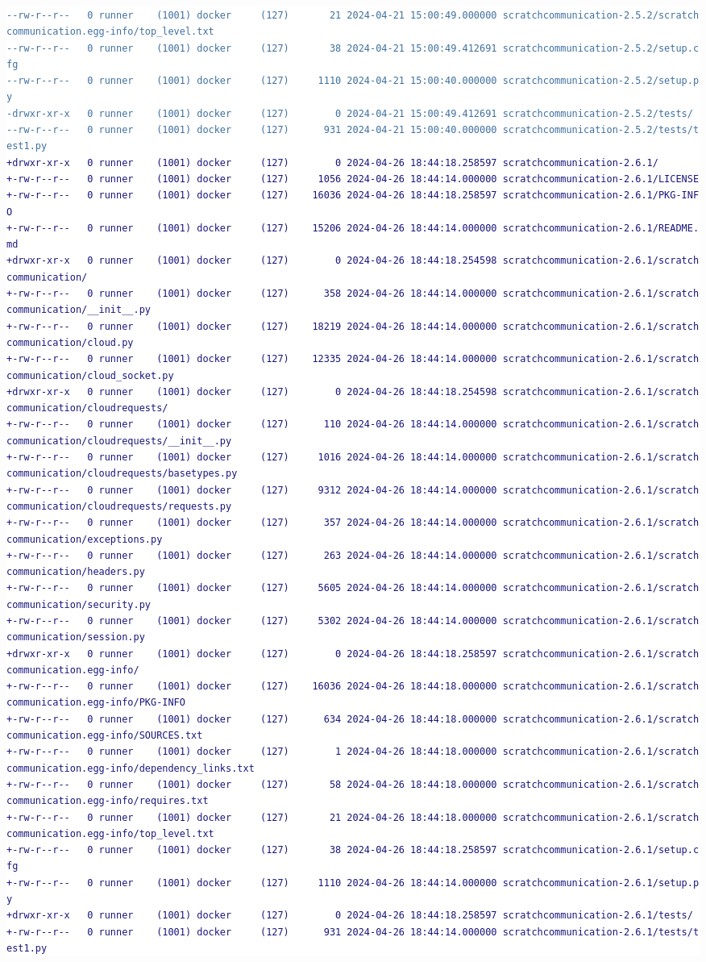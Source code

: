 ```diff
--rw-r--r--   0 runner    (1001) docker     (127)       21 2024-04-21 15:00:49.000000 scratchcommunication-2.5.2/scratchcommunication.egg-info/top_level.txt
--rw-r--r--   0 runner    (1001) docker     (127)       38 2024-04-21 15:00:49.412691 scratchcommunication-2.5.2/setup.cfg
--rw-r--r--   0 runner    (1001) docker     (127)     1110 2024-04-21 15:00:40.000000 scratchcommunication-2.5.2/setup.py
-drwxr-xr-x   0 runner    (1001) docker     (127)        0 2024-04-21 15:00:49.412691 scratchcommunication-2.5.2/tests/
--rw-r--r--   0 runner    (1001) docker     (127)      931 2024-04-21 15:00:40.000000 scratchcommunication-2.5.2/tests/test1.py
+drwxr-xr-x   0 runner    (1001) docker     (127)        0 2024-04-26 18:44:18.258597 scratchcommunication-2.6.1/
+-rw-r--r--   0 runner    (1001) docker     (127)     1056 2024-04-26 18:44:14.000000 scratchcommunication-2.6.1/LICENSE
+-rw-r--r--   0 runner    (1001) docker     (127)    16036 2024-04-26 18:44:18.258597 scratchcommunication-2.6.1/PKG-INFO
+-rw-r--r--   0 runner    (1001) docker     (127)    15206 2024-04-26 18:44:14.000000 scratchcommunication-2.6.1/README.md
+drwxr-xr-x   0 runner    (1001) docker     (127)        0 2024-04-26 18:44:18.254598 scratchcommunication-2.6.1/scratchcommunication/
+-rw-r--r--   0 runner    (1001) docker     (127)      358 2024-04-26 18:44:14.000000 scratchcommunication-2.6.1/scratchcommunication/__init__.py
+-rw-r--r--   0 runner    (1001) docker     (127)    18219 2024-04-26 18:44:14.000000 scratchcommunication-2.6.1/scratchcommunication/cloud.py
+-rw-r--r--   0 runner    (1001) docker     (127)    12335 2024-04-26 18:44:14.000000 scratchcommunication-2.6.1/scratchcommunication/cloud_socket.py
+drwxr-xr-x   0 runner    (1001) docker     (127)        0 2024-04-26 18:44:18.254598 scratchcommunication-2.6.1/scratchcommunication/cloudrequests/
+-rw-r--r--   0 runner    (1001) docker     (127)      110 2024-04-26 18:44:14.000000 scratchcommunication-2.6.1/scratchcommunication/cloudrequests/__init__.py
+-rw-r--r--   0 runner    (1001) docker     (127)     1016 2024-04-26 18:44:14.000000 scratchcommunication-2.6.1/scratchcommunication/cloudrequests/basetypes.py
+-rw-r--r--   0 runner    (1001) docker     (127)     9312 2024-04-26 18:44:14.000000 scratchcommunication-2.6.1/scratchcommunication/cloudrequests/requests.py
+-rw-r--r--   0 runner    (1001) docker     (127)      357 2024-04-26 18:44:14.000000 scratchcommunication-2.6.1/scratchcommunication/exceptions.py
+-rw-r--r--   0 runner    (1001) docker     (127)      263 2024-04-26 18:44:14.000000 scratchcommunication-2.6.1/scratchcommunication/headers.py
+-rw-r--r--   0 runner    (1001) docker     (127)     5605 2024-04-26 18:44:14.000000 scratchcommunication-2.6.1/scratchcommunication/security.py
+-rw-r--r--   0 runner    (1001) docker     (127)     5302 2024-04-26 18:44:14.000000 scratchcommunication-2.6.1/scratchcommunication/session.py
+drwxr-xr-x   0 runner    (1001) docker     (127)        0 2024-04-26 18:44:18.258597 scratchcommunication-2.6.1/scratchcommunication.egg-info/
+-rw-r--r--   0 runner    (1001) docker     (127)    16036 2024-04-26 18:44:18.000000 scratchcommunication-2.6.1/scratchcommunication.egg-info/PKG-INFO
+-rw-r--r--   0 runner    (1001) docker     (127)      634 2024-04-26 18:44:18.000000 scratchcommunication-2.6.1/scratchcommunication.egg-info/SOURCES.txt
+-rw-r--r--   0 runner    (1001) docker     (127)        1 2024-04-26 18:44:18.000000 scratchcommunication-2.6.1/scratchcommunication.egg-info/dependency_links.txt
+-rw-r--r--   0 runner    (1001) docker     (127)       58 2024-04-26 18:44:18.000000 scratchcommunication-2.6.1/scratchcommunication.egg-info/requires.txt
+-rw-r--r--   0 runner    (1001) docker     (127)       21 2024-04-26 18:44:18.000000 scratchcommunication-2.6.1/scratchcommunication.egg-info/top_level.txt
+-rw-r--r--   0 runner    (1001) docker     (127)       38 2024-04-26 18:44:18.258597 scratchcommunication-2.6.1/setup.cfg
+-rw-r--r--   0 runner    (1001) docker     (127)     1110 2024-04-26 18:44:14.000000 scratchcommunication-2.6.1/setup.py
+drwxr-xr-x   0 runner    (1001) docker     (127)        0 2024-04-26 18:44:18.258597 scratchcommunication-2.6.1/tests/
+-rw-r--r--   0 runner    (1001) docker     (127)      931 2024-04-26 18:44:14.000000 scratchcommunication-2.6.1/tests/test1.py
```